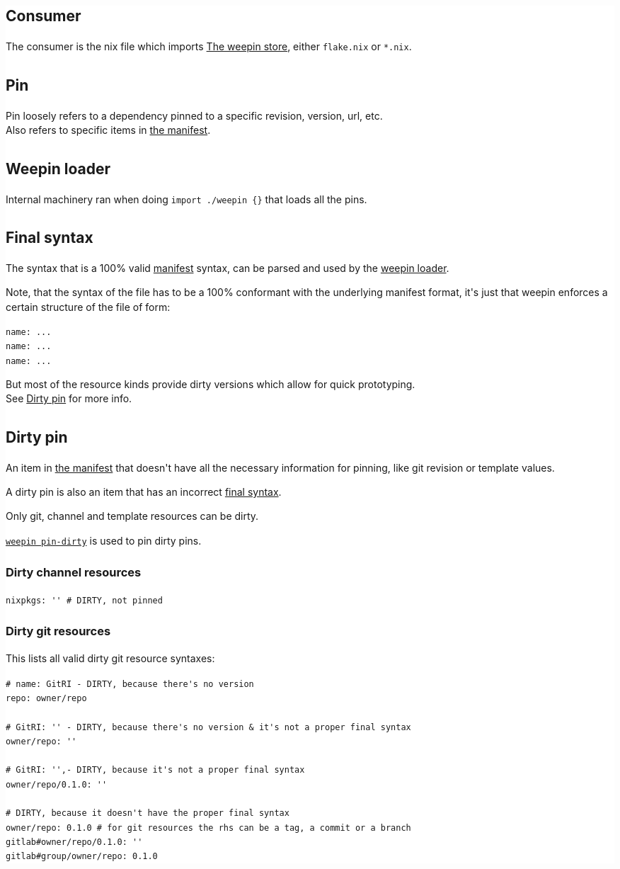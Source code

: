 ## Consumer

The consumer is the nix file which imports [The weepin store](#the-weepin-store),
either `flake.nix` or `*.nix`.

## Pin

Pin loosely refers to a dependency pinned to a specific revision, version, url, etc.  
Also refers to specific items in [the manifest](#the-manifest-file).

## Weepin loader

Internal machinery ran when doing `import ./weepin {}` that loads all the pins.

## Final syntax

The syntax that is a 100% valid [manifest](#the-manifest-file) syntax, can be parsed and used by the [weepin loader](#weepin-loader).

Note, that the syntax of the file has to be a 100% conformant with the underlying manifest format, it's just that
weepin enforces a certain structure of the file of form:

```hjson
name: ...
name: ...
name: ...
```

But most of the resource kinds provide dirty versions which allow for quick prototyping.  
See [Dirty pin](#dirty-pin) for more info.

## Dirty pin

An item in [the manifest](#the-manifest-file) that doesn't have all the necessary
information for pinning, like git revision or template values.

A dirty pin is also an item that has an incorrect [final syntax](#final-syntax).

Only git, channel and template resources can be dirty.

[`weepin pin-dirty`](#wee-pin-dirty-options-options) is used to pin dirty pins.

### Dirty channel resources

```hjson
nixpkgs: '' # DIRTY, not pinned
```

### Dirty git resources

This lists all valid dirty git resource syntaxes:
```hjson
# name: GitRI - DIRTY, because there's no version
repo: owner/repo

# GitRI: '' - DIRTY, because there's no version & it's not a proper final syntax
owner/repo: ''

# GitRI: '',- DIRTY, because it's not a proper final syntax
owner/repo/0.1.0: ''

# DIRTY, because it doesn't have the proper final syntax
owner/repo: 0.1.0 # for git resources the rhs can be a tag, a commit or a branch
gitlab#owner/repo/0.1.0: ''
gitlab#group/owner/repo: 0.1.0
```